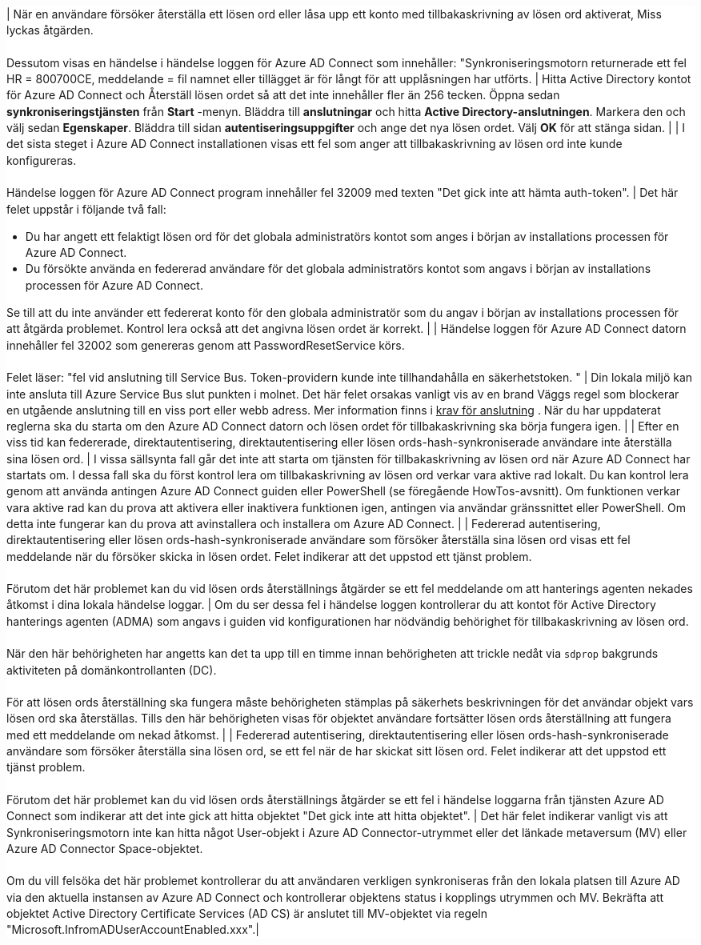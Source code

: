 | När en användare försöker återställa ett lösen ord eller låsa upp ett konto med tillbakaskrivning av lösen ord aktiverat, Miss lyckas åtgärden. <br> <br> Dessutom visas en händelse i händelse loggen för Azure AD Connect som innehåller: "Synkroniseringsmotorn returnerade ett fel HR = 800700CE, meddelande = fil namnet eller tillägget är för långt för att upplåsningen har utförts. | Hitta Active Directory kontot för Azure AD Connect och Återställ lösen ordet så att det inte innehåller fler än 256 tecken. Öppna sedan **synkroniseringstjänsten** från **Start** -menyn. Bläddra till **anslutningar** och hitta **Active Directory-anslutningen**. Markera den och välj sedan **Egenskaper**. Bläddra till sidan **autentiseringsuppgifter** och ange det nya lösen ordet. Välj **OK** för att stänga sidan. |
| I det sista steget i Azure AD Connect installationen visas ett fel som anger att tillbakaskrivning av lösen ord inte kunde konfigureras. <br> <br> Händelse loggen för Azure AD Connect program innehåller fel 32009 med texten "Det gick inte att hämta auth-token". | Det här felet uppstår i följande två fall: <br><ul><li>Du har angett ett felaktigt lösen ord för det globala administratörs kontot som anges i början av installations processen för Azure AD Connect.</li><li>Du försökte använda en federerad användare för det globala administratörs kontot som angavs i början av installations processen för Azure AD Connect.</li></ul> Se till att du inte använder ett federerat konto för den globala administratör som du angav i början av installations processen för att åtgärda problemet. Kontrol lera också att det angivna lösen ordet är korrekt. |
| Händelse loggen för Azure AD Connect datorn innehåller fel 32002 som genereras genom att PasswordResetService körs. <br> <br> Felet läser: "fel vid anslutning till Service Bus. Token-providern kunde inte tillhandahålla en säkerhetstoken. " | Din lokala miljö kan inte ansluta till Azure Service Bus slut punkten i molnet. Det här felet orsakas vanligt vis av en brand Väggs regel som blockerar en utgående anslutning till en viss port eller webb adress. Mer information finns i [krav för anslutning](../hybrid/how-to-connect-install-prerequisites.md) . När du har uppdaterat reglerna ska du starta om den Azure AD Connect datorn och lösen ordet för tillbakaskrivning ska börja fungera igen. |
| Efter en viss tid kan federerade, direktautentisering, direktautentisering eller lösen ords-hash-synkroniserade användare inte återställa sina lösen ord. | I vissa sällsynta fall går det inte att starta om tjänsten för tillbakaskrivning av lösen ord när Azure AD Connect har startats om. I dessa fall ska du först kontrol lera om tillbakaskrivning av lösen ord verkar vara aktive rad lokalt. Du kan kontrol lera genom att använda antingen Azure AD Connect guiden eller PowerShell (se föregående HowTos-avsnitt). Om funktionen verkar vara aktive rad kan du prova att aktivera eller inaktivera funktionen igen, antingen via användar gränssnittet eller PowerShell. Om detta inte fungerar kan du prova att avinstallera och installera om Azure AD Connect. |
| Federerad autentisering, direktautentisering eller lösen ords-hash-synkroniserade användare som försöker återställa sina lösen ord visas ett fel meddelande när du försöker skicka in lösen ordet. Felet indikerar att det uppstod ett tjänst problem. <br ><br> Förutom det här problemet kan du vid lösen ords återställnings åtgärder se ett fel meddelande om att hanterings agenten nekades åtkomst i dina lokala händelse loggar. | Om du ser dessa fel i händelse loggen kontrollerar du att kontot för Active Directory hanterings agenten (ADMA) som angavs i guiden vid konfigurationen har nödvändig behörighet för tillbakaskrivning av lösen ord. <br> <br> När den här behörigheten har angetts kan det ta upp till en timme innan behörigheten att trickle nedåt via `sdprop` bakgrunds aktiviteten på domänkontrollanten (DC). <br> <br> För att lösen ords återställning ska fungera måste behörigheten stämplas på säkerhets beskrivningen för det användar objekt vars lösen ord ska återställas. Tills den här behörigheten visas för objektet användare fortsätter lösen ords återställning att fungera med ett meddelande om nekad åtkomst. |
| Federerad autentisering, direktautentisering eller lösen ords-hash-synkroniserade användare som försöker återställa sina lösen ord, se ett fel när de har skickat sitt lösen ord. Felet indikerar att det uppstod ett tjänst problem. <br> <br> Förutom det här problemet kan du vid lösen ords återställnings åtgärder se ett fel i händelse loggarna från tjänsten Azure AD Connect som indikerar att det inte gick att hitta objektet "Det gick inte att hitta objektet". | Det här felet indikerar vanligt vis att Synkroniseringsmotorn inte kan hitta något User-objekt i Azure AD Connector-utrymmet eller det länkade metaversum (MV) eller Azure AD Connector Space-objektet. <br> <br> Om du vill felsöka det här problemet kontrollerar du att användaren verkligen synkroniseras från den lokala platsen till Azure AD via den aktuella instansen av Azure AD Connect och kontrollerar objektens status i kopplings utrymmen och MV. Bekräfta att objektet Active Directory Certificate Services (AD CS) är anslutet till MV-objektet via regeln "Microsoft.InfromADUserAccountEnabled.xxx".|